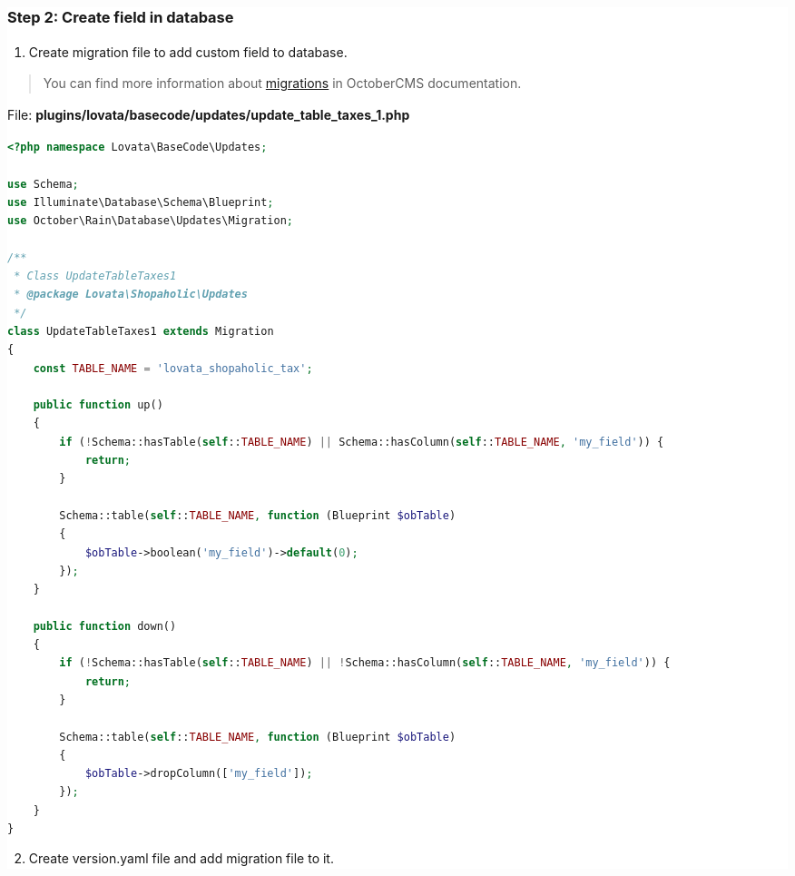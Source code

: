 ### Step 2: Create field in database

1. Create migration file to add custom field to database.

> You can find more information about [migrations](https://octobercms.com/docs/database/structure) in OctoberCMS documentation.

File: **plugins/lovata/basecode/updates/update_table_taxes_1.php**

```php
<?php namespace Lovata\BaseCode\Updates;

use Schema;
use Illuminate\Database\Schema\Blueprint;
use October\Rain\Database\Updates\Migration;

/**
 * Class UpdateTableTaxes1
 * @package Lovata\Shopaholic\Updates
 */
class UpdateTableTaxes1 extends Migration
{
    const TABLE_NAME = 'lovata_shopaholic_tax';
    
    public function up()
    {
        if (!Schema::hasTable(self::TABLE_NAME) || Schema::hasColumn(self::TABLE_NAME, 'my_field')) {
            return;
        }

        Schema::table(self::TABLE_NAME, function (Blueprint $obTable)
        {
            $obTable->boolean('my_field')->default(0);
        });
    }

    public function down()
    {
        if (!Schema::hasTable(self::TABLE_NAME) || !Schema::hasColumn(self::TABLE_NAME, 'my_field')) {
            return;
        }

        Schema::table(self::TABLE_NAME, function (Blueprint $obTable)
        {
            $obTable->dropColumn(['my_field']);
        });
    }
}
```

2. Create version.yaml file and add migration file to it.
